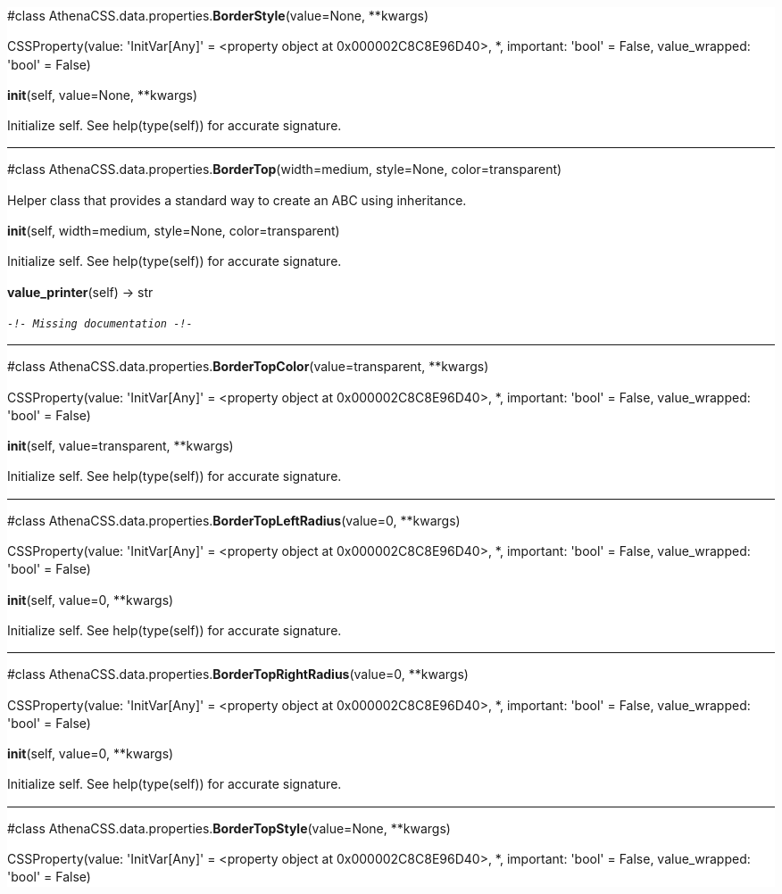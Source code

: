 
#class AthenaCSS.data.properties.**BorderStyle**(value=None, **kwargs)

CSSProperty(value: 'InitVar[Any]' = <property object at 0x000002C8C8E96D40>, *, important: 'bool' = False, value_wrapped: 'bool' = False)

**__init__**(self, value=None, **kwargs)

Initialize self.  See help(type(self)) for accurate signature.

---

#class AthenaCSS.data.properties.**BorderTop**(width=medium, style=None, color=transparent)

Helper class that provides a standard way to create an ABC using
inheritance.

**__init__**(self, width=medium, style=None, color=transparent)

Initialize self.  See help(type(self)) for accurate signature.

**value_printer**(self) -> str

*`-!- Missing documentation -!-`*

---

#class AthenaCSS.data.properties.**BorderTopColor**(value=transparent, **kwargs)

CSSProperty(value: 'InitVar[Any]' = <property object at 0x000002C8C8E96D40>, *, important: 'bool' = False, value_wrapped: 'bool' = False)

**__init__**(self, value=transparent, **kwargs)

Initialize self.  See help(type(self)) for accurate signature.

---

#class AthenaCSS.data.properties.**BorderTopLeftRadius**(value=0, **kwargs)

CSSProperty(value: 'InitVar[Any]' = <property object at 0x000002C8C8E96D40>, *, important: 'bool' = False, value_wrapped: 'bool' = False)

**__init__**(self, value=0, **kwargs)

Initialize self.  See help(type(self)) for accurate signature.

---

#class AthenaCSS.data.properties.**BorderTopRightRadius**(value=0, **kwargs)

CSSProperty(value: 'InitVar[Any]' = <property object at 0x000002C8C8E96D40>, *, important: 'bool' = False, value_wrapped: 'bool' = False)

**__init__**(self, value=0, **kwargs)

Initialize self.  See help(type(self)) for accurate signature.

---

#class AthenaCSS.data.properties.**BorderTopStyle**(value=None, **kwargs)

CSSProperty(value: 'InitVar[Any]' = <property object at 0x000002C8C8E96D40>, *, important: 'bool' = False, value_wrapped: 'bool' = False)
